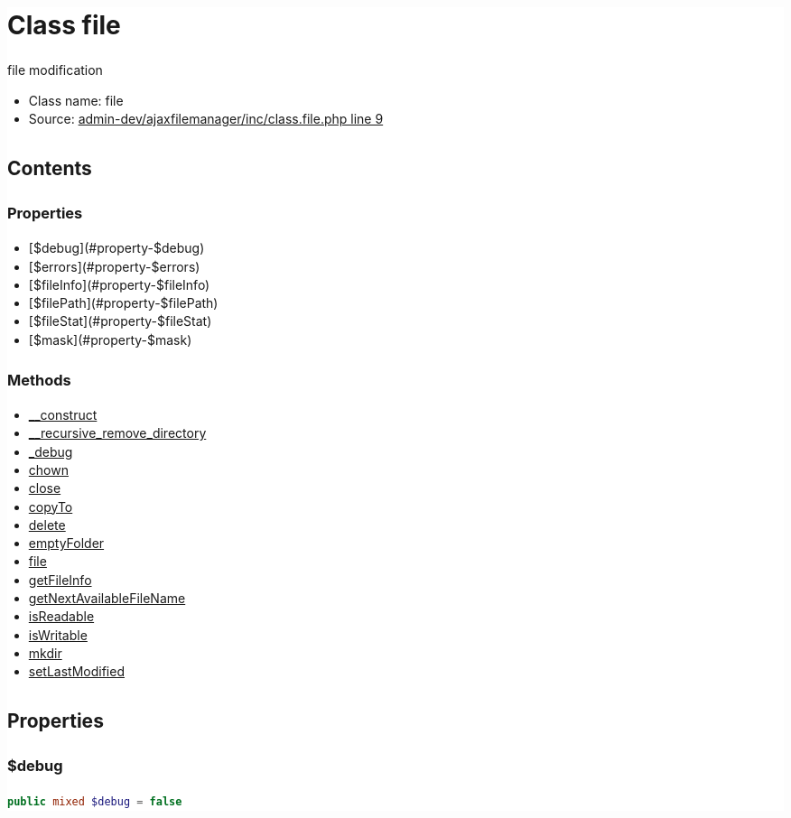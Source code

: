 Class file
=====================

file modification



* Class name: file
* Source: [admin-dev/ajaxfilemanager/inc/class.file.php line 9](https://github.com/PrestaShop/PrestaShop/blob/1.5.4.0/admin-dev/ajaxfilemanager/inc/class.file.php#L9)


Contents
--------


### Properties

* [$debug](#property-$debug)
* [$errors](#property-$errors)
* [$fileInfo](#property-$fileInfo)
* [$filePath](#property-$filePath)
* [$fileStat](#property-$fileStat)
* [$mask](#property-$mask)

### Methods

* [__construct](#method-__construct)
* [__recursive_remove_directory](#method-__recursive_remove_directory)
* [_debug](#method-_debug)
* [chown](#method-chown)
* [close](#method-close)
* [copyTo](#method-copyTo)
* [delete](#method-delete)
* [emptyFolder](#method-emptyFolder)
* [file](#method-file)
* [getFileInfo](#method-getFileInfo)
* [getNextAvailableFileName](#method-getNextAvailableFileName)
* [isReadable](#method-isReadable)
* [isWritable](#method-isWritable)
* [mkdir](#method-mkdir)
* [setLastModified](#method-setLastModified)




Properties
----------


### <a name="property-$debug"></a>$debug

```php
public mixed $debug = false
```


